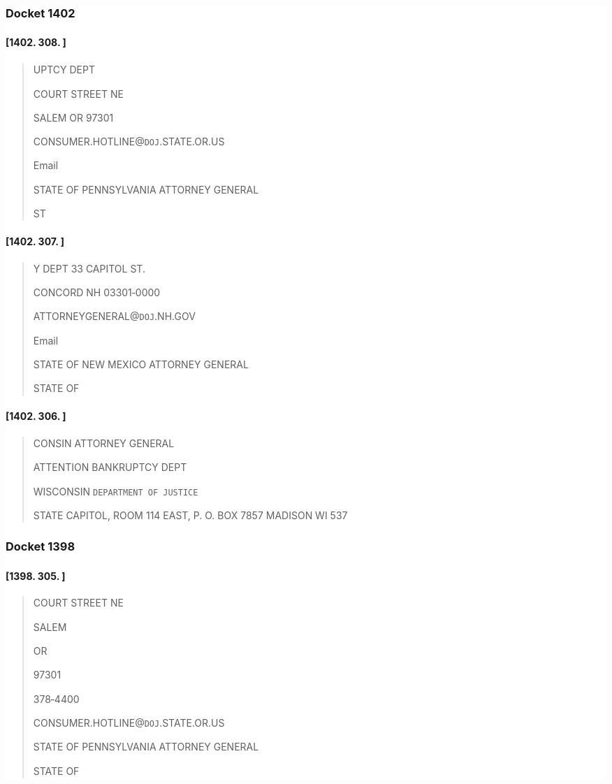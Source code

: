 ### Docket 1402

#### [1402. 308. ]
> UPTCY DEPT
> 
> COURT STREET NE 
> 
> SALEM OR 97301
> 
> CONSUMER.HOTLINE@`DOJ`.STATE.OR.US
> 
> Email
> 
> STATE OF PENNSYLVANIA ATTORNEY GENERAL
> 
> ST

#### [1402. 307. ]
> Y DEPT 33 CAPITOL ST.
> 
> CONCORD NH 03301‐0000
> 
> ATTORNEYGENERAL@`DOJ`.NH.GOV 
> 
> Email
> 
> STATE OF NEW MEXICO ATTORNEY GENERAL
> 
> STATE OF

#### [1402. 306. ]
> CONSIN ATTORNEY GENERAL
> 
> ATTENTION BANKRUPTCY DEPT
> 
> WISCONSIN `DEPARTMENT OF JUSTICE`
> 
> STATE CAPITOL, ROOM 114 EAST, P. O. BOX 7857 MADISON WI 537

### Docket 1398

#### [1398. 305. ]
> 
> 
> COURT STREET NE 
> 
> SALEM
> 
> OR
> 
> 97301
> 
> 378‐4400 
> 
> CONSUMER.HOTLINE@`DOJ`.STATE.OR.US
> 
> STATE OF PENNSYLVANIA ATTORNEY GENERAL
> 
> STATE OF

